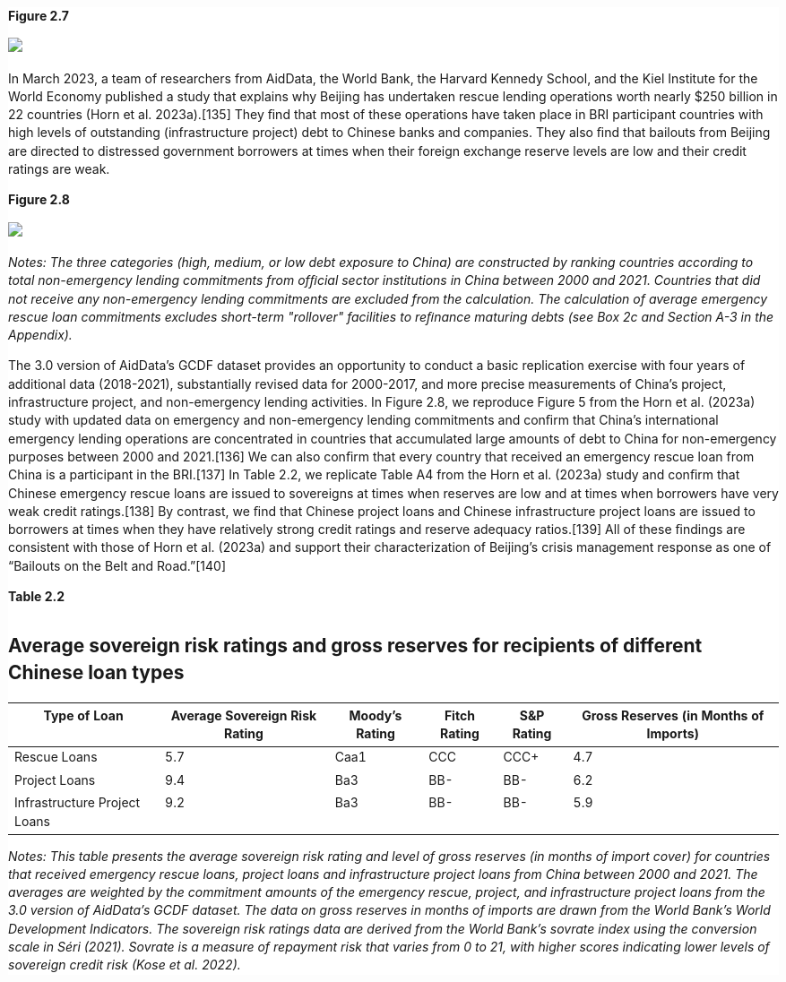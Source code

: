 __Figure 2\.7__

![](..\images\2-6.jpeg)

In March 2023, a team of researchers from AidData, the World Bank, the Harvard Kennedy School, and the Kiel Institute for the World Economy published a study that explains why Beijing has undertaken rescue lending operations worth nearly $250 billion in 22 countries \(Horn et al\. 2023a\)\.\[135\] They ﬁnd that most of these operations have taken place in BRI participant countries with high levels of outstanding \(infrastructure project\) debt to Chinese banks and companies\. They also ﬁnd that bailouts from Beijing are directed to distressed government borrowers at times when their foreign exchange reserve levels are low and their credit ratings are weak\.

__Figure 2\.8__

![](..\images\2-7.jpeg)

*Notes: The three categories \(high, medium, or low debt exposure to China\) are constructed by ranking countries according to total non\-emergency lending commitments from ofﬁcial sector institutions in China between 2000 and 2021\. Countries that did not receive any non\-emergency lending commitments are excluded from the calculation\. The calculation of average emergency rescue loan commitments excludes short\-term "rollover" facilities to reﬁnance maturing debts \(see Box 2c and Section A\-3 in the Appendix\)\.*

The 3\.0 version of AidData’s GCDF dataset provides an opportunity to conduct a basic replication exercise with four years of additional data \(2018\-2021\), substantially revised data for 2000\-2017, and more precise measurements of China’s project, infrastructure project, and non\-emergency lending activities\. In Figure 2\.8, we reproduce Figure 5 from the Horn et al\. \(2023a\) study with updated data on emergency and non\-emergency lending commitments and conﬁrm that China’s international emergency lending operations are concentrated in countries that accumulated large amounts of debt to China for non\-emergency purposes between 2000 and 2021\.\[136\] We can also conﬁrm that every country that received an emergency rescue loan from China is a participant in the BRI\.\[137\] In Table 2\.2, we replicate Table A4 from the Horn et al\. \(2023a\) study and conﬁrm that Chinese emergency rescue loans are issued to sovereigns at times when reserves are low and at times when borrowers have very weak credit ratings\.\[138\] By contrast, we ﬁnd that Chinese project loans and Chinese infrastructure project loans are issued to borrowers at times when they have relatively strong credit ratings and reserve adequacy ratios\.\[139\] All of these ﬁndings are consistent with those of Horn et al\. \(2023a\) and support their characterization of Beijing’s crisis management response as one of “Bailouts on the Belt and Road\.”\[140\]

__Table 2\.2__

## Average sovereign risk ratings and gross reserves for recipients of different Chinese loan types

| Type of Loan | Average Sovereign Risk Rating | Moody’s Rating | Fitch Rating | S&P Rating | Gross Reserves (in Months of Imports) |
| --- | --- | --- | --- | --- | --- |
| Rescue Loans | 5.7 | Caa1 | CCC | CCC+ | 4.7 |
| Project Loans | 9.4 | Ba3 | BB- | BB- | 6.2 |
| Infrastructure Project Loans | 9.2 | Ba3 | BB- | BB- | 5.9 |

*Notes: This table presents the average sovereign risk rating and level of gross reserves \(in months of import cover\) for countries that received emergency rescue loans, project loans and infrastructure project loans from China between 2000 and 2021\. The averages are weighted by the commitment amounts of the emergency rescue, project, and infrastructure project loans from the 3\.0 version of AidData’s GCDF dataset\. The data on gross reserves in months of imports are drawn from the World Bank’s World Development Indicators\. The sovereign risk ratings data are derived from the World Bank’s sovrate index using the conversion scale in Séri \(2021\)\. Sovrate is a measure of repayment risk that varies from 0 to 21, with higher scores indicating lower levels of sovereign credit risk \(Kose et al\. 2022\)\.*
